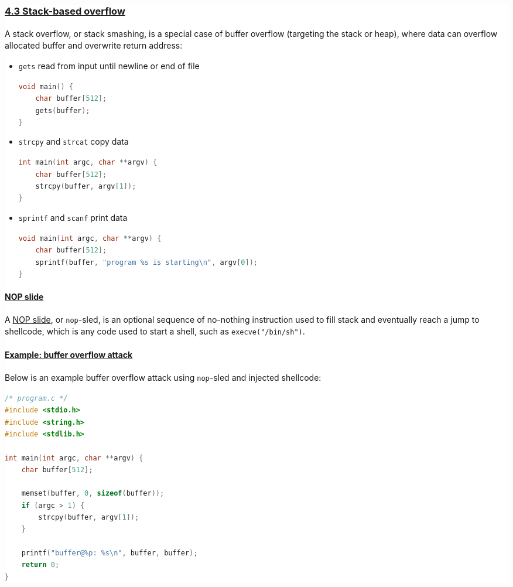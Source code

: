 ### <a name="4.3" class="anchor"></a> [4.3 Stack-based overflow](#4.3)

A stack overflow, or stack smashing, is a special case of buffer overflow (targeting the stack or heap), where data can overflow allocated buffer and overwrite return address:

- `gets` read from input until newline or end of file

    ```c
    void main() {
        char buffer[512];
        gets(buffer);
    }
    ```

- `strcpy` and `strcat` copy data

    ```c
    int main(int argc, char **argv) {
        char buffer[512];
        strcpy(buffer, argv[1]);
    }
    ```

- `sprintf` and `scanf` print data

    ```c
    void main(int argc, char **argv) {
        char buffer[512];
        sprintf(buffer, "program %s is starting\n", argv[0]);
    }
    ```

#### <a name="4.3.1" class="anchor"></a> [NOP slide](#4.3.1)

A [NOP slide](https://en.wikipedia.org/wiki/NOP_slide), or `nop`-sled, is an optional sequence of no-nothing instruction used to fill stack and eventually reach a jump to shellcode, which is any code used to start a shell, such as `execve("/bin/sh")`.

#### <a name="4.3.2" class="anchor"></a> [**Example**: buffer overflow attack](#4.3.2)

Below is an example buffer overflow attack using `nop`-sled and injected shellcode:

```c
/* program.c */
#include <stdio.h>
#include <string.h>
#include <stdlib.h>

int main(int argc, char **argv) {
    char buffer[512];

    memset(buffer, 0, sizeof(buffer));
    if (argc > 1) {
        strcpy(buffer, argv[1]);
    }

    printf("buffer@%p: %s\n", buffer, buffer);
    return 0;
}
```
